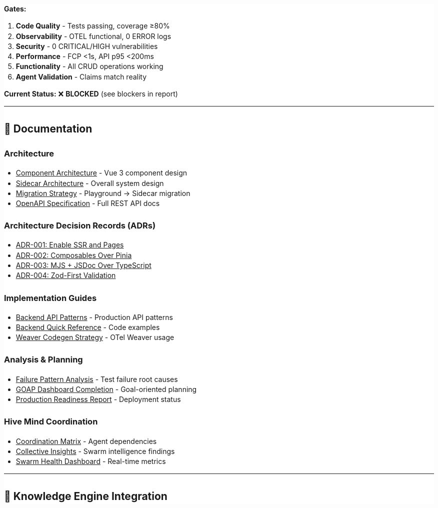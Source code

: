 **Gates:**
1. **Code Quality** - Tests passing, coverage ≥80%
2. **Observability** - OTEL functional, 0 ERROR logs
3. **Security** - 0 CRITICAL/HIGH vulnerabilities
4. **Performance** - FCP <1s, API p95 <200ms
5. **Functionality** - All CRUD operations working
6. **Agent Validation** - Claims match reality

**Current Status:** ❌ **BLOCKED** (see blockers in report)

---

## 📖 Documentation

### Architecture

- [Component Architecture](../docs/architecture/component-architecture.md) - Vue 3 component design
- [Sidecar Architecture](../docs/architecture/sidecar-dashboard-architecture.md) - Overall system design
- [Migration Strategy](../docs/architecture/migration-strategy.md) - Playground → Sidecar migration
- [OpenAPI Specification](../docs/api/openapi.yaml) - Full REST API docs

### Architecture Decision Records (ADRs)

- [ADR-001: Enable SSR and Pages](../docs/architecture/adr/001-enable-ssr-and-pages.md)
- [ADR-002: Composables Over Pinia](../docs/architecture/adr/002-composables-over-pinia.md)
- [ADR-003: MJS + JSDoc Over TypeScript](../docs/architecture/adr/003-mjs-jsdoc-over-typescript.md)
- [ADR-004: Zod-First Validation](../docs/architecture/adr/004-zod-first-validation.md)

### Implementation Guides

- [Backend API Patterns](../docs/backend-api-patterns.md) - Production API patterns
- [Backend Quick Reference](../docs/backend-api-quick-reference.md) - Code examples
- [Weaver Codegen Strategy](../docs/architecture/weaver-codegen-strategy.md) - OTel Weaver usage

### Analysis & Planning

- [Failure Pattern Analysis](../docs/analysis/failure-pattern-analysis.md) - Test failure root causes
- [GOAP Dashboard Completion](../docs/planning/goap-dashboard-completion.md) - Goal-oriented planning
- [Production Readiness Report](../docs/validation/production-readiness-report.md) - Deployment status

### Hive Mind Coordination

- [Coordination Matrix](../docs/hive-mind/coordination-matrix.md) - Agent dependencies
- [Collective Insights](../docs/hive-mind/collective-insights.md) - Swarm intelligence findings
- [Swarm Health Dashboard](../docs/hive-mind/swarm-health-dashboard.md) - Real-time metrics

---

## 🧠 Knowledge Engine Integration
